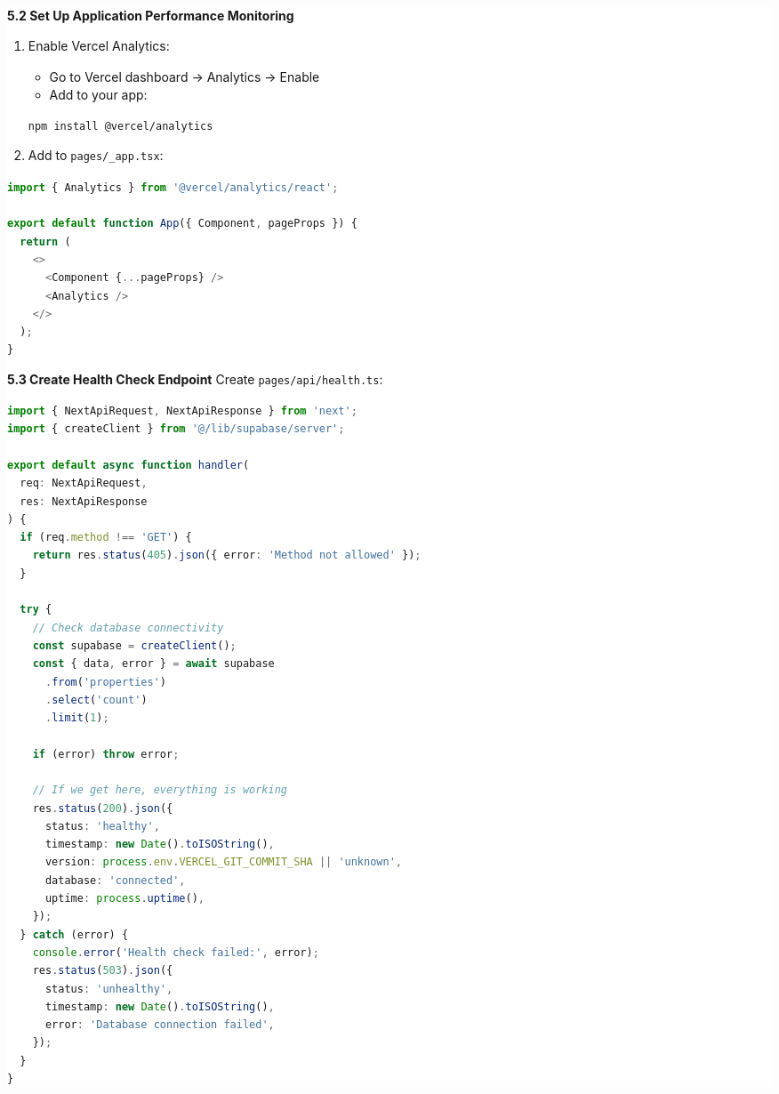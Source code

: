 **5.2 Set Up Application Performance Monitoring**
1. Enable Vercel Analytics:
   - Go to Vercel dashboard → Analytics → Enable
   - Add to your app:
   ```bash
   npm install @vercel/analytics
   ```

2. Add to `pages/_app.tsx`:
```typescript
import { Analytics } from '@vercel/analytics/react';

export default function App({ Component, pageProps }) {
  return (
    <>
      <Component {...pageProps} />
      <Analytics />
    </>
  );
}
```

**5.3 Create Health Check Endpoint**
Create `pages/api/health.ts`:
```typescript
import { NextApiRequest, NextApiResponse } from 'next';
import { createClient } from '@/lib/supabase/server';

export default async function handler(
  req: NextApiRequest,
  res: NextApiResponse
) {
  if (req.method !== 'GET') {
    return res.status(405).json({ error: 'Method not allowed' });
  }

  try {
    // Check database connectivity
    const supabase = createClient();
    const { data, error } = await supabase
      .from('properties')
      .select('count')
      .limit(1);

    if (error) throw error;

    // If we get here, everything is working
    res.status(200).json({
      status: 'healthy',
      timestamp: new Date().toISOString(),
      version: process.env.VERCEL_GIT_COMMIT_SHA || 'unknown',
      database: 'connected',
      uptime: process.uptime(),
    });
  } catch (error) {
    console.error('Health check failed:', error);
    res.status(503).json({
      status: 'unhealthy',
      timestamp: new Date().toISOString(),
      error: 'Database connection failed',
    });
  }
}
```
